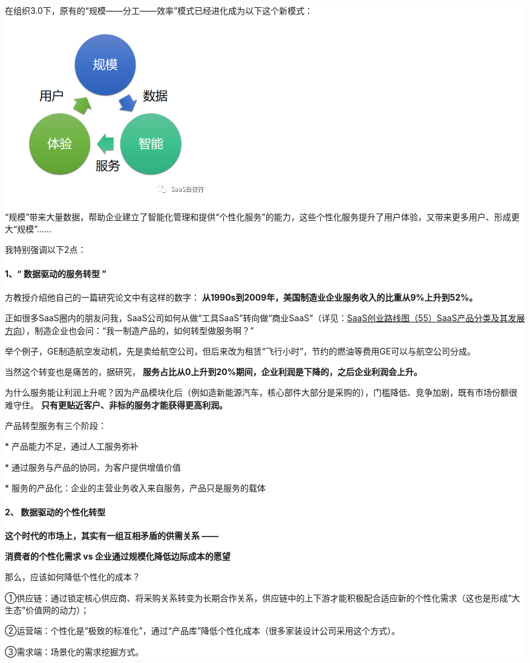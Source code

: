在组织3.0下，原有的“规模——分工——效率”模式已经进化成为以下这个新模式：

![image](images/1908-sjzqyyjzdjzsaascylxt57-4.png)

“规模”带来大量数据，帮助企业建立了智能化管理和提供“个性化服务”的能力，这些个性化服务提升了用户体验，又带来更多用户、形成更大“规模”......

我特别强调以下2点：

#### 1、“ **数据驱动的服务转型** ”

方教授介绍他自己的一篇研究论文中有这样的数字： **从1990s到2009年，美国制造业企业服务收入的比重从9%上升到52%。**

正如很多SaaS圈内的朋友问我，SaaS公司如何从做“工具SaaS”转向做“商业SaaS”（详见：[SaaS创业路线图（55）SaaS产品分类及其发展方向](http://mp.weixin.qq.com/s?__biz=MzIxNjc2MTc2MQ==&mid=2247484145&idx=1&sn=0e1c9b0f812cf929e43b48e7b2e51836&chksm=9785563fa0f2df2969bba593d2d3803dbd0014f456b2712e90c3868ef4a562226d6e69143c69&scene=21#wechat_redirect)），制造企业也会问：“我一制造产品的，如何转型做服务啊？”

举个例子，GE制造航空发动机，先是卖给航空公司，但后来改为租赁“飞行小时”，节约的燃油等费用GE可以与航空公司分成。

当然这个转变也是痛苦的，据研究， **服务占比从0上升到20%期间，企业利润是下降的，之后企业利润会上升。**

为什么服务能让利润上升呢？因为产品模块化后（例如造新能源汽车，核心部件大部分是采购的），门槛降低、竞争加剧，既有市场份额很难守住。 **只有更贴近客户、非标的服务才能获得更高利润。**

产品转型服务有三个阶段：

\* 产品能力不足，通过人工服务弥补

\* 通过服务与产品的协同，为客户提供增值价值

\* 服务的产品化：企业的主营业务收入来自服务，产品只是服务的载体

#### 2、 **数据驱动的个性化转型**

**这个时代的市场上，其实有一组互相矛盾的供需关系 ——**

**消费者的个性化需求 vs 企业通过规模化降低边际成本的愿望**

那么，应该如何降低个性化的成本？

①供应链：通过锁定核心供应商、将采购关系转变为长期合作关系，供应链中的上下游才能积极配合适应新的个性化需求（这也是形成“大生态”价值网的动力）；

②运营端：个性化是“极致的标准化”，通过“产品库”降低个性化成本（很多家装设计公司采用这个方式）。

③需求端：场景化的需求挖掘方式。
